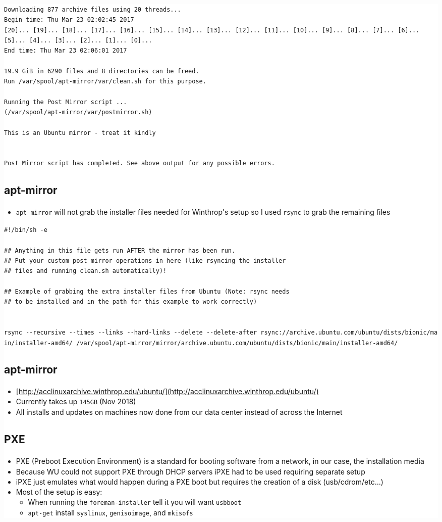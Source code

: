 ```
Downloading 877 archive files using 20 threads...
Begin time: Thu Mar 23 02:02:45 2017
[20]... [19]... [18]... [17]... [16]... [15]... [14]... [13]... [12]... [11]... [10]... [9]... [8]... [7]... [6]... [5]... [4]... [3]... [2]... [1]... [0]...
End time: Thu Mar 23 02:06:01 2017

19.9 GiB in 6290 files and 8 directories can be freed.
Run /var/spool/apt-mirror/var/clean.sh for this purpose.

Running the Post Mirror script ...
(/var/spool/apt-mirror/var/postmirror.sh)

This is an Ubuntu mirror - treat it kindly


Post Mirror script has completed. See above output for any possible errors.
```

## apt-mirror

* `apt-mirror` will not grab the installer files needed for Winthrop's setup so I used `rsync` to grab the remaining files


```
#!/bin/sh -e

## Anything in this file gets run AFTER the mirror has been run.
## Put your custom post mirror operations in here (like rsyncing the installer
## files and running clean.sh automatically)!

## Example of grabbing the extra installer files from Ubuntu (Note: rsync needs
## to be installed and in the path for this example to work correctly)


rsync --recursive --times --links --hard-links --delete --delete-after rsync://archive.ubuntu.com/ubuntu/dists/bionic/main/installer-amd64/ /var/spool/apt-mirror/mirror/archive.ubuntu.com/ubuntu/dists/bionic/main/installer-amd64/
```

## apt-mirror

* [http://acclinuxarchive.winthrop.edu/ubuntu/](http://acclinuxarchive.winthrop.edu/ubuntu/)
* Currently takes up `145GB` (Nov 2018)
* All installs and updates on machines now done from our data center instead of across the Internet

## PXE
* PXE (Preboot Execution Environment) is a standard for booting software from a network, in our case, the installation media
* Because WU could not support PXE through DHCP servers iPXE had to be used requiring separate setup
* iPXE just emulates what would happen during a PXE boot but requires the creation of a disk (usb/cdrom/etc...)
* Most of the setup is easy:
    * When running the `foreman-installer` tell it you will want `usbboot`
    * `apt-get` install `syslinux`, `genisoimage`, and `mkisofs`

